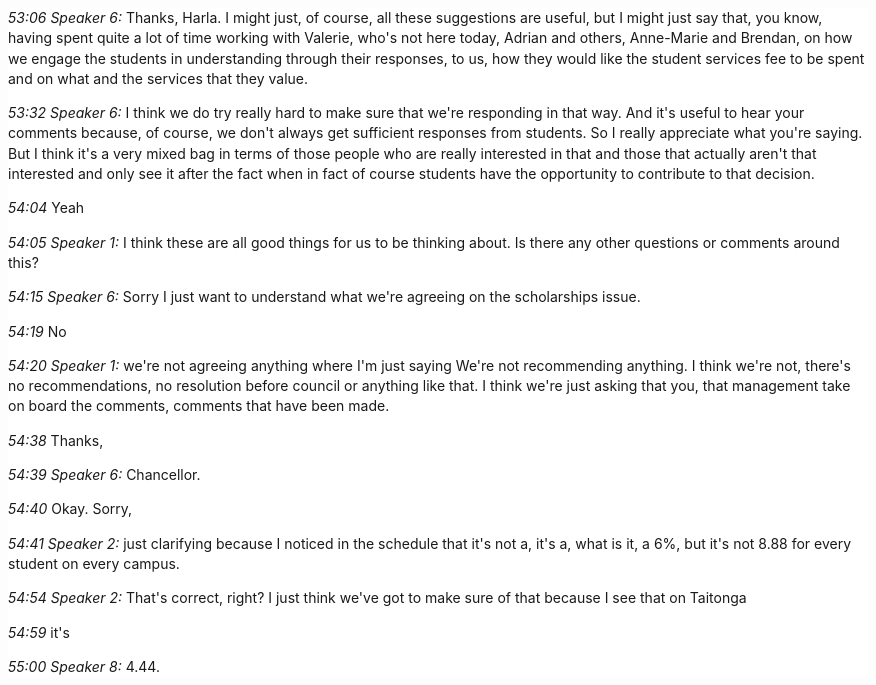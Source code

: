 _53:06_
*Speaker 6:* Thanks, Harla. I might just, of course, all these suggestions are useful, but I might just say that, you know, having spent quite a lot of time working with Valerie, who's not here today, Adrian and others, Anne-Marie and Brendan, on how we engage the students in understanding through their responses, to us, how they would like the student services fee to be spent and on what and the services that they value.

_53:32_
*Speaker 6:* I think we do try really hard to make sure that we're responding in that way. And it's useful to hear your comments because, of course, we don't always get sufficient responses from students. So I really appreciate what you're saying. But I think it's a very mixed bag in terms of those people who are really interested in that and those that actually aren't that interested and only see it after the fact when in fact of course students have the opportunity to contribute to that decision.

_54:04_
Yeah

_54:05_
*Speaker 1:* I think these are all good things for us to be thinking about. Is there any other questions or comments around this?

_54:15_
*Speaker 6:* Sorry I just want to understand what we're agreeing on the scholarships issue.

_54:19_
No

_54:20_
*Speaker 1:* we're not agreeing anything where I'm just saying We're not recommending anything. I think we're not, there's no recommendations, no resolution before council or anything like that. I think we're just asking that you, that management take on board the comments, comments that have been made.

_54:38_
Thanks,

_54:39_
*Speaker 6:* Chancellor.

_54:40_
Okay. Sorry,

_54:41_
*Speaker 2:* just clarifying because I noticed in the schedule that it's not a, it's a, what is it, a 6%, but it's not 8.88 for every student on every campus.

_54:54_
*Speaker 2:* That's correct, right? I just think we've got to make sure of that because I see that on Taitonga

_54:59_
it's

_55:00_
*Speaker 8:* 4.44.
